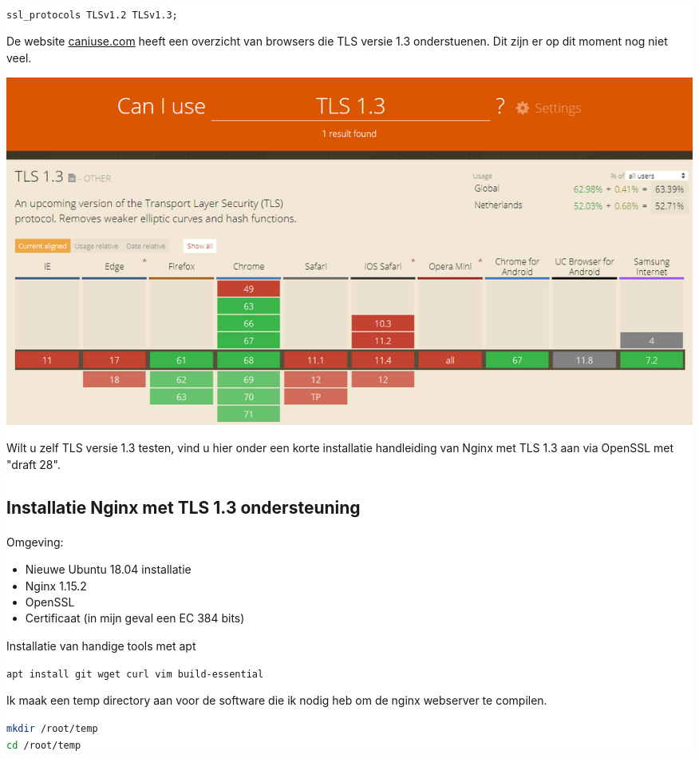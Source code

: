 ```text
ssl_protocols TLSv1.2 TLSv1.3;
```

De website [caniuse.com](https://caniuse.com/#search=TLS%201.3) heeft een overzicht van browsers die TLS versie 1.3 onderstuenen. Dit zijn er op dit moment nog niet veel.

![caniuse-tls13](caniuse-tls13.png)

Wilt u zelf TLS versie 1.3 testen, vind u hier onder een korte installatie handleiding van Nginx met TLS 1.3 aan via OpenSSL met "draft 28".

## Installatie Nginx met TLS 1.3 ondersteuning

Omgeving:

* Nieuwe Ubuntu 18.04 installatie
* Nginx 1.15.2
* OpenSSL
* Certificaat (in mijn geval een EC 384 bits)

Installatie van handige tools met apt

```bash
apt install git wget curl vim build-essential
```

Ik maak een temp directory aan voor de software die ik nodig heb om de nginx webserver te compilen.

```bash
mkdir /root/temp
cd /root/temp
```
